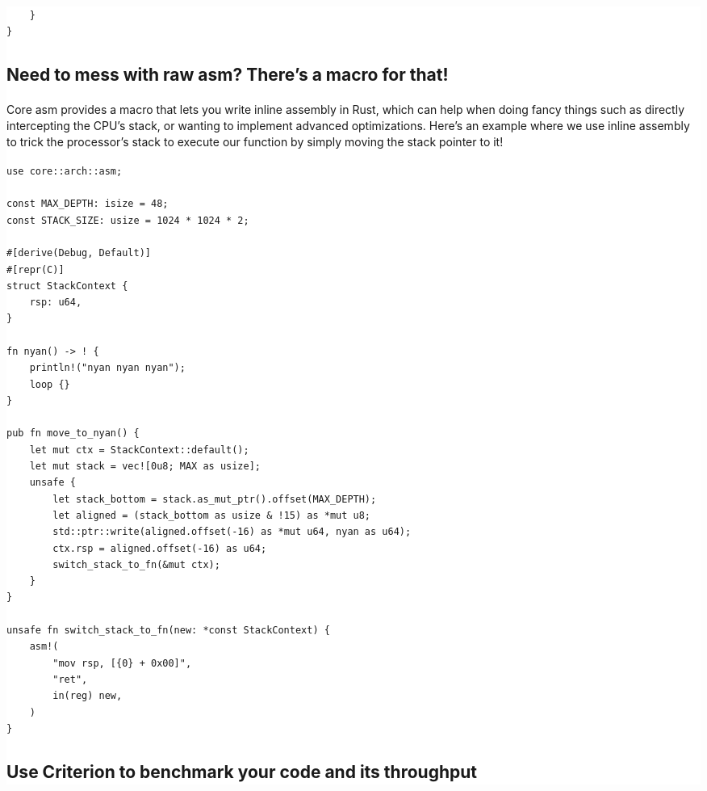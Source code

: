 ```
    }
}
```

Need to mess with raw asm? There’s a macro for that!
----------------------------------------------------

Core asm provides a macro that lets you write inline assembly in Rust, which can help when doing fancy things such as directly intercepting the CPU’s stack, or wanting to implement advanced optimizations. Here’s an example where we use inline assembly to trick the processor’s stack to execute our function by simply moving the stack pointer to it!

```
use core::arch::asm;

const MAX_DEPTH: isize = 48;
const STACK_SIZE: usize = 1024 * 1024 * 2;

#[derive(Debug, Default)]
#[repr(C)]
struct StackContext {
    rsp: u64,
}

fn nyan() -> ! {
    println!("nyan nyan nyan");
    loop {}
}

pub fn move_to_nyan() {
    let mut ctx = StackContext::default();
    let mut stack = vec![0u8; MAX as usize];
    unsafe {
        let stack_bottom = stack.as_mut_ptr().offset(MAX_DEPTH);
        let aligned = (stack_bottom as usize & !15) as *mut u8;
        std::ptr::write(aligned.offset(-16) as *mut u64, nyan as u64);
        ctx.rsp = aligned.offset(-16) as u64;
        switch_stack_to_fn(&mut ctx);
    }
}

unsafe fn switch_stack_to_fn(new: *const StackContext) {
    asm!(
        "mov rsp, [{0} + 0x00]",
        "ret",
        in(reg) new,
    )
}
```

Use Criterion to benchmark your code and its throughput
-------------------------------------------------------
